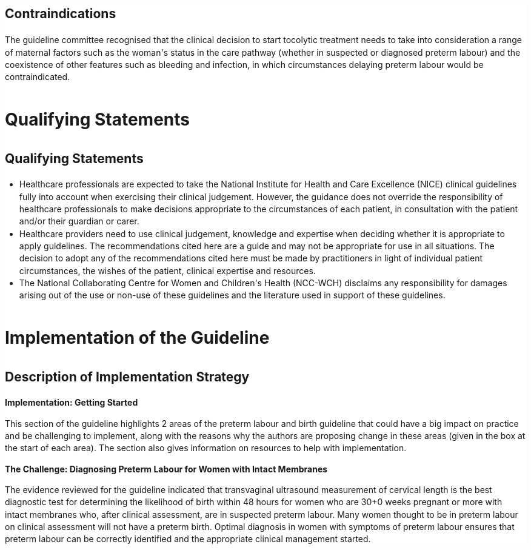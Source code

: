 ## Contraindications



The guideline committee recognised that the clinical decision to start tocolytic treatment needs to take into consideration a range of maternal factors such as the woman's status in the care pathway (whether in suspected or diagnosed preterm labour) and the coexistence of other features such as bleeding and infection, in which circumstances delaying preterm labour would be contraindicated.

# Qualifying Statements

## Qualifying Statements



  * Healthcare professionals are expected to take the National Institute for Health and Care Excellence (NICE) clinical guidelines fully into account when exercising their clinical judgement. However, the guidance does not override the responsibility of healthcare professionals to make decisions appropriate to the circumstances of each patient, in consultation with the patient and/or their guardian or carer. 
  * Healthcare providers need to use clinical judgement, knowledge and expertise when deciding whether it is appropriate to apply guidelines. The recommendations cited here are a guide and may not be appropriate for use in all situations. The decision to adopt any of the recommendations cited here must be made by practitioners in light of individual patient circumstances, the wishes of the patient, clinical expertise and resources. 
  * The National Collaborating Centre for Women and Children's Health (NCC-WCH) disclaims any responsibility for damages arising out of the use or non-use of these guidelines and the literature used in support of these guidelines. 



# Implementation of the Guideline

## Description of Implementation Strategy



**Implementation: Getting Started**

This section of the guideline highlights 2 areas of the preterm labour and birth guideline that could have a big impact on practice and be challenging to implement, along with the reasons why the authors are proposing change in these areas (given in the box at the start of each area). The section also gives information on resources to help with implementation.

**The Challenge: Diagnosing Preterm Labour for Women with Intact Membranes**

The evidence reviewed for the guideline indicated that transvaginal ultrasound measurement of cervical length is the best diagnostic test for determining the likelihood of birth within 48 hours for women who are 30+0 weeks pregnant or more with intact membranes who, after clinical assessment, are in suspected preterm labour. Many women thought to be in preterm labour on clinical assessment will not have a preterm birth. Optimal diagnosis in women with symptoms of preterm labour ensures that preterm labour can be correctly identified and the appropriate clinical management started.
